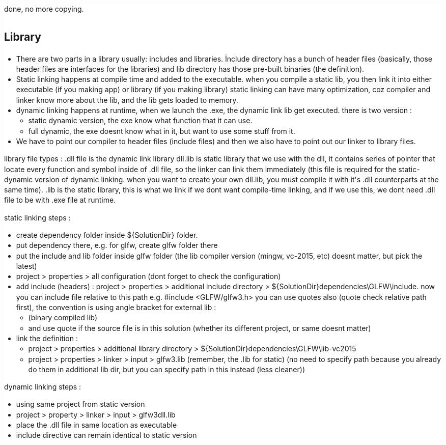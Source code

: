 done, no more copying.

## Library
- There are two parts in a library usually: includes and libraries. İnclude directory has a bunch of header files (basically, those header files are interfaces for the libraries) and lib directory has those pre-built binaries (the definition).
- Static linking happens at compile time and added to the executable. when you compile a static lib, you then link it into either executable (if you making app) or library (if you making library)
  static linking can have many optimization, coz compiler and linker know more about the lib, and the lib gets loaded to memory.
- dynamic linking happens at runtime, when we launch the .exe, the dynamic link lib get executed.
  there is two version :
  * static dynamic version, the exe know what function that it can use.
  * full dynamic, the exe doesnt know what in it, but want to use some stuff from it.
- We have to point our compiler to header files (include files) and then we also have to point out our linker to library files.

library file types :
.dll file is the dynamic link library
dll.lib is static library that we use with the dll, it contains series of pointer that locate every function and symbol inside of .dll file, so the linker can link them immediately (this file is required for the static-dynamic version of dynamic linking. when you want to create your own dll.lib, you must compile it with it's .dll counterparts at the same time).
.lib is the static library, this is what we link if we dont want compile-time linking, and if we use this, we dont need .dll file to be with .exe file at runtime.

static linking steps :
* create dependency folder inside ${SolutionDir} folder.
* put dependency there, e.g. for glfw, create glfw folder there
* put the include and lib folder inside glfw folder (the lib compiler version (mingw, vc-2015, etc) doesnt matter, but pick the latest)
* project > properties > all configuration (dont forget to check the configuration)
* add include (headers) : project > properties > additional include directory > ${SolutionDir}dependencies\GLFW\include.
  now you can include file relative to this path e.g. #include <GLFW/glfw3.h> you can use quotes also (quote check relative path first), 
  the convention is using angle bracket for external lib :
  * (binary compiled lib)
  * and use quote if the source file is in this solution (whether its different project, or same doesnt matter) 
* link the definition : 
  * project > properties > additional library directory > ${SolutionDir}dependencies\GLFW\lib-vc2015
  * project > properties > linker > input > glfw3.lib (remember, the .lib for static) (no need to specify path because you already do them in additional lib dir, but you can specify path in this instead (less cleaner))

dynamic linking steps :
* using same project from static version
* project > property > linker > input > glfw3dll.lib
* place the .dll file in same location as executable 
* include directive can remain identical to static version
